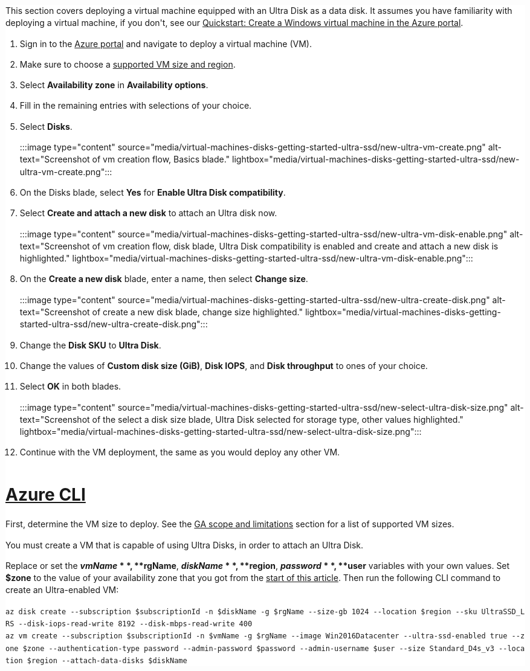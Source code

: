 This section covers deploying a virtual machine equipped with an Ultra Disk as a data disk. It assumes you have familiarity with deploying a virtual machine, if you don't, see our [Quickstart: Create a Windows virtual machine in the Azure portal](./windows/quick-create-portal.md).

1. Sign in to the [Azure portal](https://portal.azure.com/) and navigate to deploy a virtual machine (VM).
1. Make sure to choose a [supported VM size and region](#ga-scope-and-limitations).
1. Select **Availability zone** in **Availability options**.
1. Fill in the remaining entries with selections of your choice.
1. Select **Disks**.

    :::image type="content" source="media/virtual-machines-disks-getting-started-ultra-ssd/new-ultra-vm-create.png" alt-text="Screenshot of vm creation flow, Basics blade." lightbox="media/virtual-machines-disks-getting-started-ultra-ssd/new-ultra-vm-create.png":::

1. On the Disks blade, select **Yes** for **Enable Ultra Disk compatibility**.
1. Select **Create and attach a new disk** to attach an Ultra disk now.

    :::image type="content" source="media/virtual-machines-disks-getting-started-ultra-ssd/new-ultra-vm-disk-enable.png" alt-text="Screenshot of vm creation flow, disk blade, Ultra Disk compatibility is enabled and create and attach a new disk is highlighted."  lightbox="media/virtual-machines-disks-getting-started-ultra-ssd/new-ultra-vm-disk-enable.png":::

1. On the **Create a new disk** blade, enter a name, then select **Change size**.

    :::image type="content" source="media/virtual-machines-disks-getting-started-ultra-ssd/new-ultra-create-disk.png" alt-text="Screenshot of create a new disk blade, change size highlighted." lightbox="media/virtual-machines-disks-getting-started-ultra-ssd/new-ultra-create-disk.png":::


1. Change the **Disk SKU** to **Ultra Disk**.
1. Change the values of **Custom disk size (GiB)**, **Disk IOPS**, and **Disk throughput** to ones of your choice.
1. Select **OK** in both blades.

    :::image type="content" source="media/virtual-machines-disks-getting-started-ultra-ssd/new-select-ultra-disk-size.png" alt-text="Screenshot of the select a disk size blade, Ultra Disk selected for storage type, other values highlighted." lightbox="media/virtual-machines-disks-getting-started-ultra-ssd/new-select-ultra-disk-size.png":::

1. Continue with the VM deployment, the same as you would deploy any other VM.

# [Azure CLI](#tab/azure-cli)

First, determine the VM size to deploy. See the [GA scope and limitations](#ga-scope-and-limitations) section for a list of supported VM sizes.

You must create a VM that is capable of using Ultra Disks, in order to attach an Ultra Disk.

Replace or set the **$vmName**, **$rgName**, **$diskName**, **$region**, **$password**, **$user** variables with your own values. Set **$zone** to the value of your availability zone that you got from the [start of this article](#determine-vm-size-and-region-availability). Then run the following CLI command to create an Ultra-enabled VM:

```azurecli-interactive
az disk create --subscription $subscriptionId -n $diskName -g $rgName --size-gb 1024 --location $region --sku UltraSSD_LRS --disk-iops-read-write 8192 --disk-mbps-read-write 400
az vm create --subscription $subscriptionId -n $vmName -g $rgName --image Win2016Datacenter --ultra-ssd-enabled true --zone $zone --authentication-type password --admin-password $password --admin-username $user --size Standard_D4s_v3 --location $region --attach-data-disks $diskName
```

